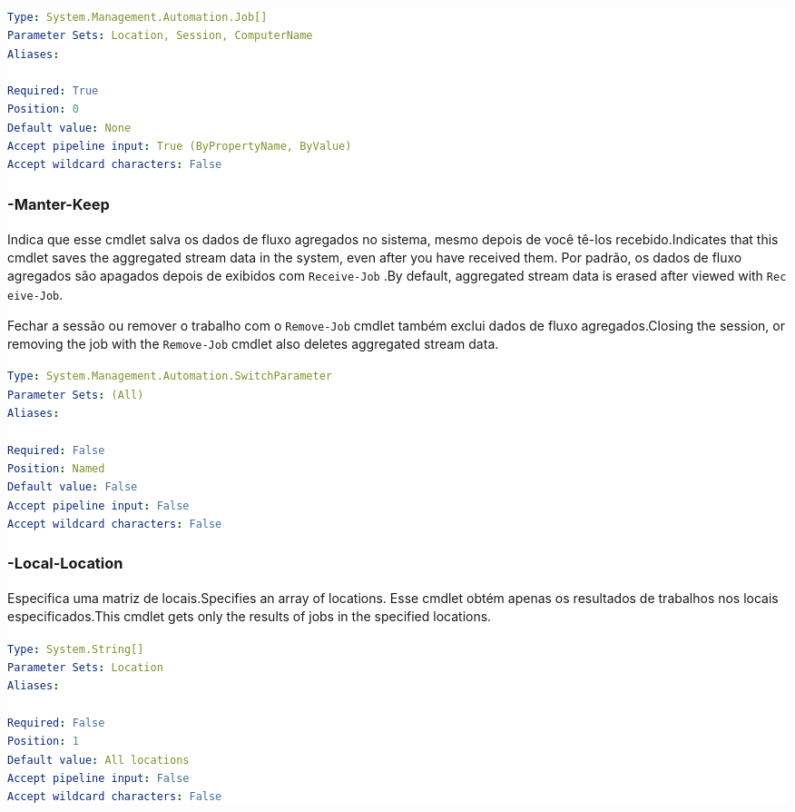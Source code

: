 ```yaml
Type: System.Management.Automation.Job[]
Parameter Sets: Location, Session, ComputerName
Aliases:

Required: True
Position: 0
Default value: None
Accept pipeline input: True (ByPropertyName, ByValue)
Accept wildcard characters: False
```

### <span data-ttu-id="a1308-193">-Manter</span><span class="sxs-lookup"><span data-stu-id="a1308-193">-Keep</span></span>

<span data-ttu-id="a1308-194">Indica que esse cmdlet salva os dados de fluxo agregados no sistema, mesmo depois de você tê-los recebido.</span><span class="sxs-lookup"><span data-stu-id="a1308-194">Indicates that this cmdlet saves the aggregated stream data in the system, even after you have received them.</span></span> <span data-ttu-id="a1308-195">Por padrão, os dados de fluxo agregados são apagados depois de exibidos com `Receive-Job` .</span><span class="sxs-lookup"><span data-stu-id="a1308-195">By default, aggregated stream data is erased after viewed with `Receive-Job`.</span></span>

<span data-ttu-id="a1308-196">Fechar a sessão ou remover o trabalho com o `Remove-Job` cmdlet também exclui dados de fluxo agregados.</span><span class="sxs-lookup"><span data-stu-id="a1308-196">Closing the session, or removing the job with the `Remove-Job` cmdlet also deletes aggregated stream data.</span></span>

```yaml
Type: System.Management.Automation.SwitchParameter
Parameter Sets: (All)
Aliases:

Required: False
Position: Named
Default value: False
Accept pipeline input: False
Accept wildcard characters: False
```

### <span data-ttu-id="a1308-197">-Local</span><span class="sxs-lookup"><span data-stu-id="a1308-197">-Location</span></span>

<span data-ttu-id="a1308-198">Especifica uma matriz de locais.</span><span class="sxs-lookup"><span data-stu-id="a1308-198">Specifies an array of locations.</span></span>
<span data-ttu-id="a1308-199">Esse cmdlet obtém apenas os resultados de trabalhos nos locais especificados.</span><span class="sxs-lookup"><span data-stu-id="a1308-199">This cmdlet gets only the results of jobs in the specified locations.</span></span>

```yaml
Type: System.String[]
Parameter Sets: Location
Aliases:

Required: False
Position: 1
Default value: All locations
Accept pipeline input: False
Accept wildcard characters: False
```

